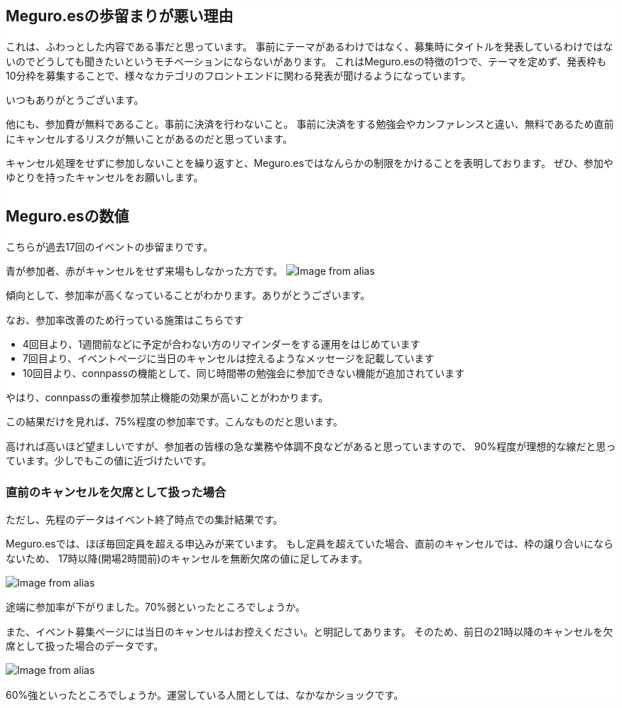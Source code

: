 
## Meguro.esの歩留まりが悪い理由

これは、ふわっとした内容である事だと思っています。
事前にテーマがあるわけではなく、募集時にタイトルを発表しているわけではないのでどうしても聞きたいというモチベーションにならないがあります。
これはMeguro.esの特徴の1つで、テーマを定めず、発表枠も10分枠を募集することで、様々なカテゴリのフロントエンドに関わる発表が聞けるようになっています。

いつもありがとうございます。

他にも、参加費が無料であること。事前に決済を行わないこと。
事前に決済をする勉強会やカンファレンスと違い、無料であるため直前にキャンセルするリスクが無いことがあるのだと思っています。

キャンセル処理をせずに参加しないことを繰り返すと、Meguro.esではなんらかの制限をかけることを表明しております。
ぜひ、参加やゆとりを持ったキャンセルをお願いします。

## Meguro.esの数値

こちらが過去17回のイベントの歩留まりです。


青が参加者、赤がキャンセルをせず来場もしなかった方です。
![Image from alias](../assets/images/diary/meguroes_attendance_2_1.png)

傾向として、参加率が高くなっていることがわかります。ありがとうございます。

なお、参加率改善のため行っている施策はこちらです
- 4回目より、1週間前などに予定が合わない方のリマインダーをする運用をはじめています
- 7回目より、イベントページに当日のキャンセルは控えるようなメッセージを記載しています
- 10回目より、connpassの機能として、同じ時間帯の勉強会に参加できない機能が追加されています

やはり、connpassの重複参加禁止機能の効果が高いことがわかります。

この結果だけを見れば、75%程度の参加率です。こんなものだと思います。

高ければ高いほど望ましいですが、参加者の皆様の急な業務や体調不良などがあると思っていますので、
90%程度が理想的な線だと思っています。少しでもこの値に近づけたいです。

### 直前のキャンセルを欠席として扱った場合

ただし、先程のデータはイベント終了時点での集計結果です。

Meguro.esでは、ほぼ毎回定員を超える申込みが来ています。
もし定員を超えていた場合、直前のキャンセルでは、枠の譲り合いにならないため、
17時以降(開場2時間前)のキャンセルを無断欠席の値に足してみます。

![Image from alias](../assets/images/diary/meguroes_attendance_2_2.png)

途端に参加率が下がりました。70%弱といったところでしょうか。


また、イベント募集ページには当日のキャンセルはお控えください。と明記してあります。
そのため、前日の21時以降のキャンセルを欠席として扱った場合のデータです。

![Image from alias](../assets/images/diary/meguroes_attendance_2_3.png)

60%強といったところでしょうか。運営している人間としては、なかなかショックです。
